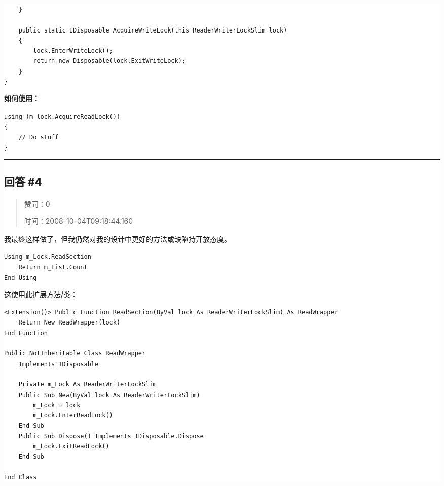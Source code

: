 ```
    }

    public static IDisposable AcquireWriteLock(this ReaderWriterLockSlim lock)
    {
        lock.EnterWriteLock();
        return new Disposable(lock.ExitWriteLock);
    }
} 
```

**如何使用：**

```
using (m_lock.AcquireReadLock())
{
    // Do stuff
} 
```

* * *

## 回答 #4

> 赞同：0
> 
> 时间：2008-10-04T09:18:44.160

我最终这样做了，但我仍然对我的设计中更好的方法或缺陷持开放态度。

```
Using m_Lock.ReadSection
    Return m_List.Count
End Using 
```

这使用此扩展方法/类：

```
<Extension()> Public Function ReadSection(ByVal lock As ReaderWriterLockSlim) As ReadWrapper
    Return New ReadWrapper(lock)
End Function

Public NotInheritable Class ReadWrapper
    Implements IDisposable

    Private m_Lock As ReaderWriterLockSlim
    Public Sub New(ByVal lock As ReaderWriterLockSlim)
        m_Lock = lock
        m_Lock.EnterReadLock()
    End Sub
    Public Sub Dispose() Implements IDisposable.Dispose
        m_Lock.ExitReadLock()
    End Sub

End Class 
```
